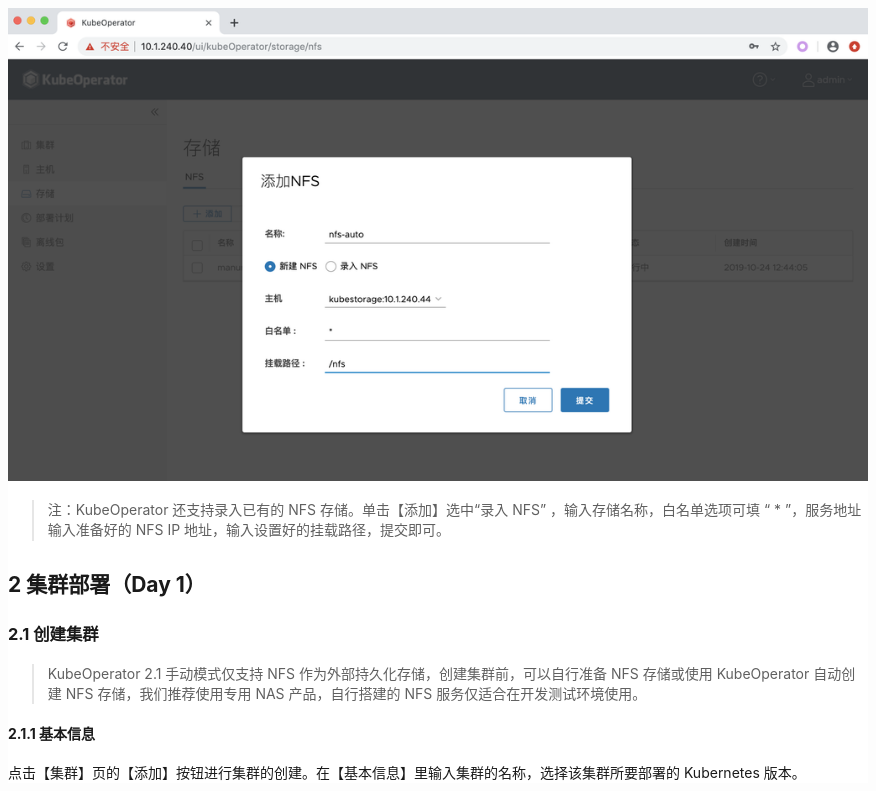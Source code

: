 ![storage-1](https://github.com/KubeOperator/docs/blob/master/website/static/img-2.1/nfs-add-new.png?raw=true)

> 注：KubeOperator 还支持录入已有的 NFS 存储。单击【添加】选中“录入 NFS” ，输入存储名称，白名单选项可填 “ * ”，服务地址输入准备好的 NFS IP 地址，输入设置好的挂载路径，提交即可。

## 2 集群部署（Day 1）

### 2.1 创建集群

> KubeOperator 2.1 手动模式仅支持 NFS 作为外部持久化存储，创建集群前，可以自行准备 NFS 存储或使用 KubeOperator 自动创建 NFS 存储，我们推荐使用专用 NAS 产品，自行搭建的 NFS 服务仅适合在开发测试环境使用。

#### 2.1.1 基本信息

点击【集群】页的【添加】按钮进行集群的创建。在【基本信息】里输入集群的名称，选择该集群所要部署的 Kubernetes 版本。
